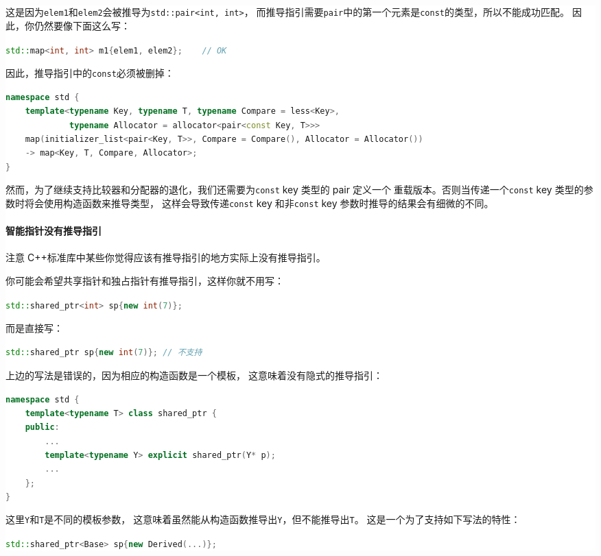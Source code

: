 这是因为`elem1`和`elem2`会被推导为`std::pair<int, int>`，
而推导指引需要`pair`中的第一个元素是`const`的类型，所以不能成功匹配。
因此，你仍然要像下面这么写：

```cpp
std::map<int, int> m1{elem1, elem2};    // OK
```

因此，推导指引中的`const`必须被删掉：

```cpp
namespace std {
    template<typename Key, typename T, typename Compare = less<Key>,
             typename Allocator = allocator<pair<const Key, T>>>
    map(initializer_list<pair<Key, T>>, Compare = Compare(), Allocator = Allocator())
    -> map<Key, T, Compare, Allocator>;
}
```

然而，为了继续支持比较器和分配器的退化，我们还需要为`const` key 类型的 pair 定义一个
重载版本。否则当传递一个`const` key 类型的参数时将会使用构造函数来推导类型，
这样会导致传递`const` key 和非`const` key 参数时推导的结果会有细微的不同。

#### 智能指针没有推导指引

注意 C++标准库中某些你觉得应该有推导指引的地方实际上没有推导指引。

你可能会希望共享指针和独占指针有推导指引，这样你就不用写：

```cpp
std::shared_ptr<int> sp{new int(7)};
```

而是直接写：

```cpp
std::shared_ptr sp{new int(7)}; // 不支持
```

上边的写法是错误的，因为相应的构造函数是一个模板，
这意味着没有隐式的推导指引：

```cpp
namespace std {
    template<typename T> class shared_ptr {
    public:
        ...
        template<typename Y> explicit shared_ptr(Y* p);
        ...
    };
}
```

这里`Y`和`T`是不同的模板参数，
这意味着虽然能从构造函数推导出`Y`，但不能推导出`T`。
这是一个为了支持如下写法的特性：

```cpp
std::shared_ptr<Base> sp{new Derived(...)};
```
